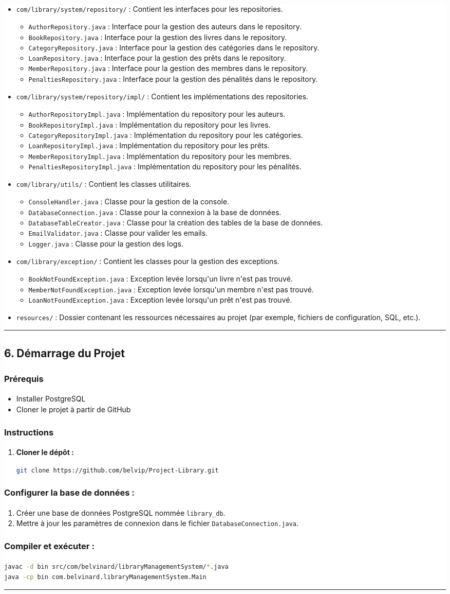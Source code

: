   - `com/library/system/repository/` : Contient les interfaces pour les repositories.
    - `AuthorRepository.java` : Interface pour la gestion des auteurs dans le repository.
    - `BookRepository.java` : Interface pour la gestion des livres dans le repository.
    - `CategoryRepository.java` : Interface pour la gestion des catégories dans le repository.
    - `LoanRepository.java` : Interface pour la gestion des prêts dans le repository.
    - `MemberRepository.java` : Interface pour la gestion des membres dans le repository.
    - `PenaltiesRepository.java` : Interface pour la gestion des pénalités dans le repository.
 
  - `com/library/system/repository/impl/` : Contient les implémentations des repositories.
    - `AuthorRepositoryImpl.java` : Implémentation du repository pour les auteurs.
    - `BookRepositoryImpl.java` : Implémentation du repository pour les livres.
    - `CategoryRepositoryImpl.java` : Implémentation du repository pour les catégories.
    - `LoanRepositoryImpl.java` : Implémentation du repository pour les prêts.
    - `MemberRepositoryImpl.java` : Implémentation du repository pour les membres.
    - `PenaltiesRepositoryImpl.java` : Implémentation du repository pour les pénalités.
 
  - `com/library/utils/` : Contient les classes utilitaires.
    - `ConsoleHandler.java` : Classe pour la gestion de la console.
    - `DatabaseConnection.java` : Classe pour la connexion à la base de données.
    - `DatabaseTableCreator.java` : Classe pour la création des tables de la base de données.
    - `EmailValidator.java` : Classe pour valider les emails.
    - `Logger.java` : Classe pour la gestion des logs.
 
  - `com/library/exception/` : Contient les classes pour la gestion des exceptions.
    - `BookNotFoundException.java` : Exception levée lorsqu'un livre n'est pas trouvé.
    - `MemberNotFoundException.java` : Exception levée lorsqu'un membre n'est pas trouvé.
    - `LoanNotFoundException.java` : Exception levée lorsqu'un prêt n'est pas trouvé.
 
- `resources/` : Dossier contenant les ressources nécessaires au projet (par exemple, fichiers de configuration, SQL, etc.).


---

## 6. Démarrage du Projet

### Prérequis
- Installer PostgreSQL
- Cloner le projet à partir de GitHub

### Instructions

1. **Cloner le dépôt :**
   ```bash
   git clone https://github.com/belvip/Project-Library.git

### Configurer la base de données :

1. Créer une base de données PostgreSQL nommée `library_db`.
2. Mettre à jour les paramètres de connexion dans le fichier `DatabaseConnection.java`.

### Compiler et exécuter :

```bash
javac -d bin src/com/belvinard/libraryManagementSystem/*.java
java -cp bin com.belvinard.libraryManagementSystem.Main
```

---
